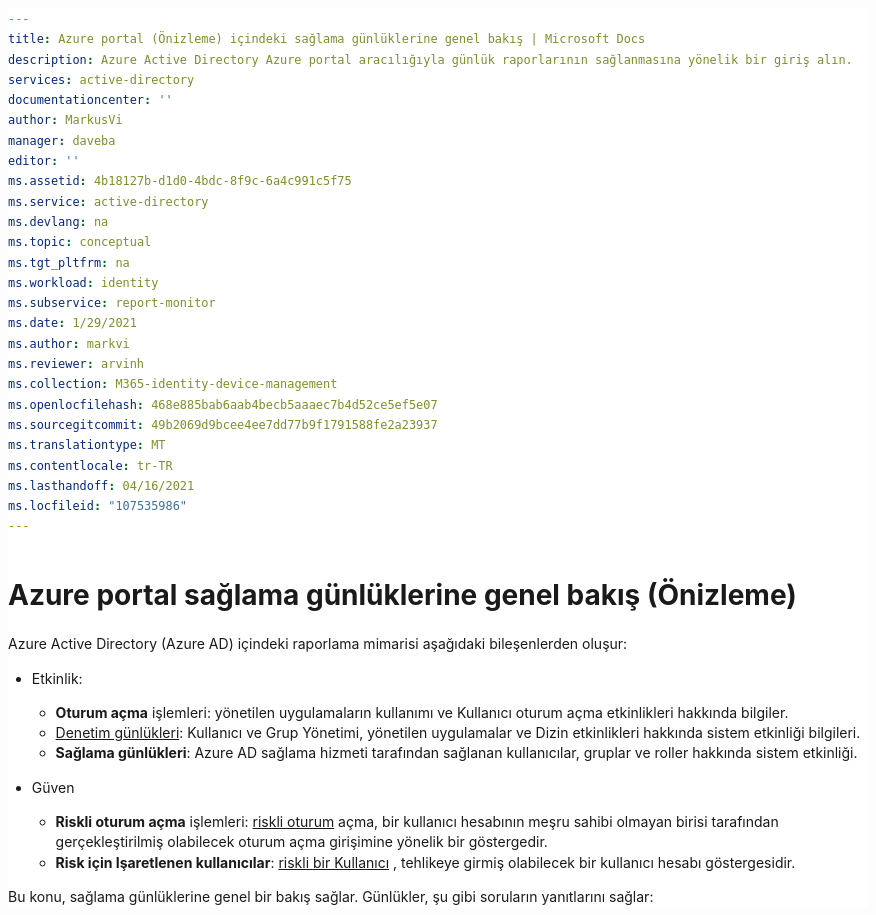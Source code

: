 ```yaml
---
title: Azure portal (Önizleme) içindeki sağlama günlüklerine genel bakış | Microsoft Docs
description: Azure Active Directory Azure portal aracılığıyla günlük raporlarının sağlanmasına yönelik bir giriş alın.
services: active-directory
documentationcenter: ''
author: MarkusVi
manager: daveba
editor: ''
ms.assetid: 4b18127b-d1d0-4bdc-8f9c-6a4c991c5f75
ms.service: active-directory
ms.devlang: na
ms.topic: conceptual
ms.tgt_pltfrm: na
ms.workload: identity
ms.subservice: report-monitor
ms.date: 1/29/2021
ms.author: markvi
ms.reviewer: arvinh
ms.collection: M365-identity-device-management
ms.openlocfilehash: 468e885bab6aab4becb5aaaec7b4d52ce5ef5e07
ms.sourcegitcommit: 49b2069d9bcee4ee7dd77b9f1791588fe2a23937
ms.translationtype: MT
ms.contentlocale: tr-TR
ms.lasthandoff: 04/16/2021
ms.locfileid: "107535986"
---
```

# <a name="overview-of-provisioning-logs-in-the-azure-portal-preview"></a>Azure portal sağlama günlüklerine genel bakış (Önizleme)

Azure Active Directory (Azure AD) içindeki raporlama mimarisi aşağıdaki bileşenlerden oluşur:

- Etkinlik: 
    - **Oturum açma** işlemleri: yönetilen uygulamaların kullanımı ve Kullanıcı oturum açma etkinlikleri hakkında bilgiler.
    - [Denetim günlükleri](concept-audit-logs.md): Kullanıcı ve Grup Yönetimi, yönetilen uygulamalar ve Dizin etkinlikleri hakkında sistem etkinliği bilgileri.
    - **Sağlama günlükleri**: Azure AD sağlama hizmeti tarafından sağlanan kullanıcılar, gruplar ve roller hakkında sistem etkinliği. 

- Güven 
    - **Riskli oturum açma** işlemleri: [riskli oturum](../identity-protection/overview-identity-protection.md) açma, bir kullanıcı hesabının meşru sahibi olmayan birisi tarafından gerçekleştirilmiş olabilecek oturum açma girişimine yönelik bir göstergedir.
    - **Risk için Işaretlenen kullanıcılar**: [riskli bir Kullanıcı](../identity-protection/overview-identity-protection.md) , tehlikeye girmiş olabilecek bir kullanıcı hesabı göstergesidir.

Bu konu, sağlama günlüklerine genel bir bakış sağlar. Günlükler, şu gibi soruların yanıtlarını sağlar: 
